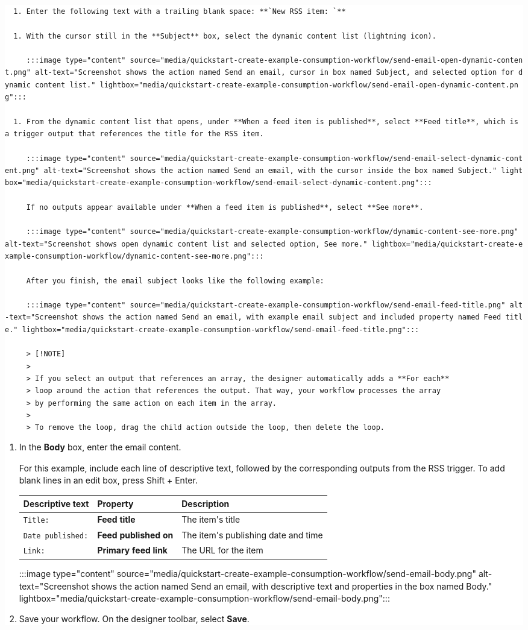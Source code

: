       1. Enter the following text with a trailing blank space: **`New RSS item: `**

      1. With the cursor still in the **Subject** box, select the dynamic content list (lightning icon).

         :::image type="content" source="media/quickstart-create-example-consumption-workflow/send-email-open-dynamic-content.png" alt-text="Screenshot shows the action named Send an email, cursor in box named Subject, and selected option for dynamic content list." lightbox="media/quickstart-create-example-consumption-workflow/send-email-open-dynamic-content.png":::

      1. From the dynamic content list that opens, under **When a feed item is published**, select **Feed title**, which is a trigger output that references the title for the RSS item.

         :::image type="content" source="media/quickstart-create-example-consumption-workflow/send-email-select-dynamic-content.png" alt-text="Screenshot shows the action named Send an email, with the cursor inside the box named Subject." lightbox="media/quickstart-create-example-consumption-workflow/send-email-select-dynamic-content.png":::

         If no outputs appear available under **When a feed item is published**, select **See more**.

         :::image type="content" source="media/quickstart-create-example-consumption-workflow/dynamic-content-see-more.png" alt-text="Screenshot shows open dynamic content list and selected option, See more." lightbox="media/quickstart-create-example-consumption-workflow/dynamic-content-see-more.png":::

         After you finish, the email subject looks like the following example:

         :::image type="content" source="media/quickstart-create-example-consumption-workflow/send-email-feed-title.png" alt-text="Screenshot shows the action named Send an email, with example email subject and included property named Feed title." lightbox="media/quickstart-create-example-consumption-workflow/send-email-feed-title.png":::

         > [!NOTE]
         > 
         > If you select an output that references an array, the designer automatically adds a **For each** 
         > loop around the action that references the output. That way, your workflow processes the array 
         > by performing the same action on each item in the array. 
         >
         > To remove the loop, drag the child action outside the loop, then delete the loop.

   1. In the **Body** box, enter the email content.
   
      For this example, include each line of descriptive text, followed by the corresponding outputs from the RSS trigger. To add blank lines in an edit box, press Shift + Enter.

      | Descriptive text | Property | Description |
      |------------------|----------|-------------|
      | `Title:` | **Feed title** | The item's title |
      | `Date published:` | **Feed published on** | The item's publishing date and time |
      | `Link:` | **Primary feed link** | The URL for the item |

      :::image type="content" source="media/quickstart-create-example-consumption-workflow/send-email-body.png" alt-text="Screenshot shows the action named Send an email, with descriptive text and properties in the box named Body." lightbox="media/quickstart-create-example-consumption-workflow/send-email-body.png":::

1. Save your workflow. On the designer toolbar, select **Save**.
